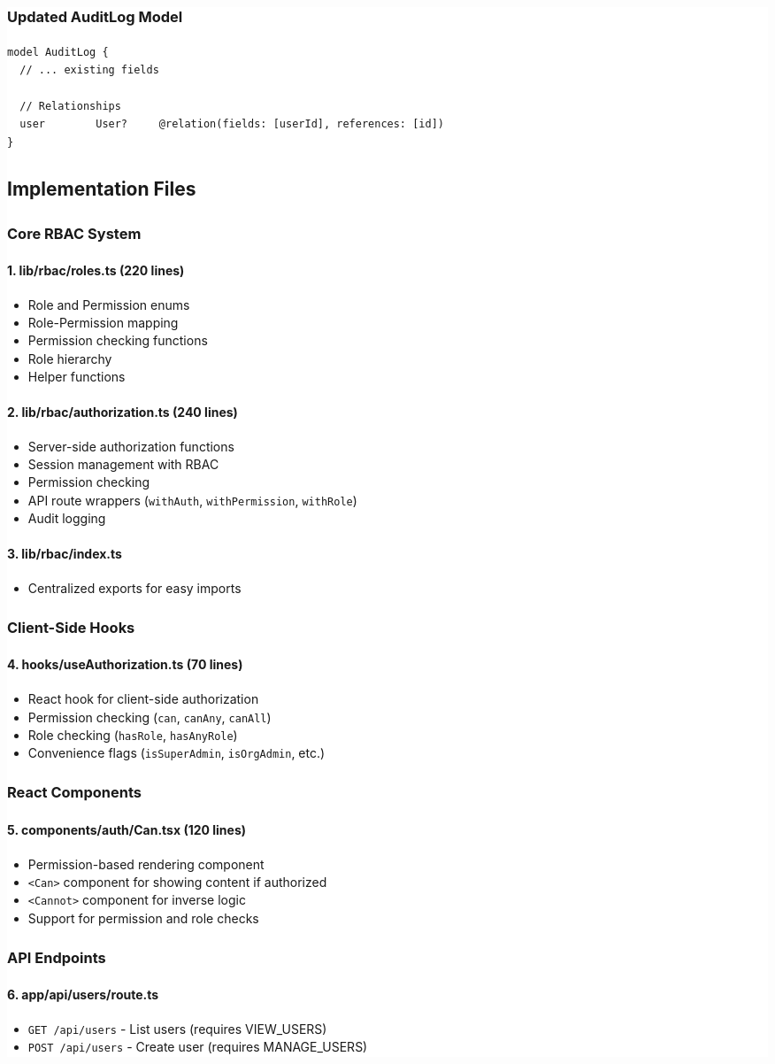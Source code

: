 ### Updated AuditLog Model
```prisma
model AuditLog {
  // ... existing fields
  
  // Relationships
  user        User?     @relation(fields: [userId], references: [id])
}
```

## Implementation Files

### Core RBAC System

#### 1. **lib/rbac/roles.ts** (220 lines)
- Role and Permission enums
- Role-Permission mapping
- Permission checking functions
- Role hierarchy
- Helper functions

#### 2. **lib/rbac/authorization.ts** (240 lines)
- Server-side authorization functions
- Session management with RBAC
- Permission checking
- API route wrappers (`withAuth`, `withPermission`, `withRole`)
- Audit logging

#### 3. **lib/rbac/index.ts**
- Centralized exports for easy imports

### Client-Side Hooks

#### 4. **hooks/useAuthorization.ts** (70 lines)
- React hook for client-side authorization
- Permission checking (`can`, `canAny`, `canAll`)
- Role checking (`hasRole`, `hasAnyRole`)
- Convenience flags (`isSuperAdmin`, `isOrgAdmin`, etc.)

### React Components

#### 5. **components/auth/Can.tsx** (120 lines)
- Permission-based rendering component
- `<Can>` component for showing content if authorized
- `<Cannot>` component for inverse logic
- Support for permission and role checks

### API Endpoints

#### 6. **app/api/users/route.ts**
- `GET /api/users` - List users (requires VIEW_USERS)
- `POST /api/users` - Create user (requires MANAGE_USERS)
